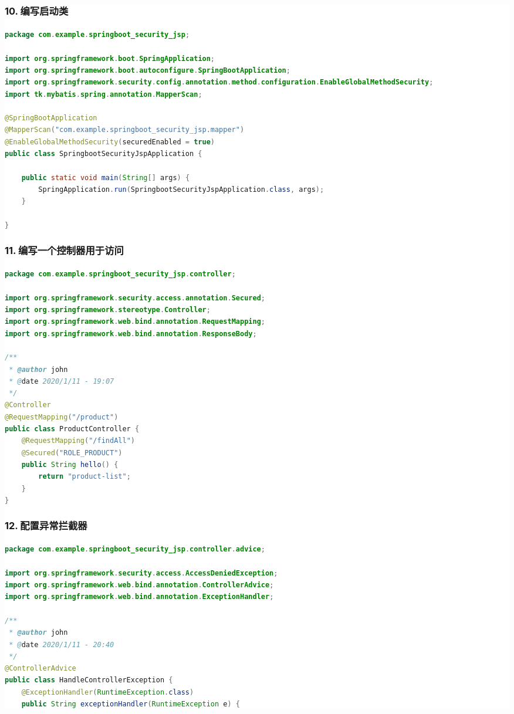### 10. 编写启动类

```java
package com.example.springboot_security_jsp;

import org.springframework.boot.SpringApplication;
import org.springframework.boot.autoconfigure.SpringBootApplication;
import org.springframework.security.config.annotation.method.configuration.EnableGlobalMethodSecurity;
import tk.mybatis.spring.annotation.MapperScan;

@SpringBootApplication
@MapperScan("com.example.springboot_security_jsp.mapper")
@EnableGlobalMethodSecurity(securedEnabled = true)
public class SpringbootSecurityJspApplication {

    public static void main(String[] args) {
        SpringApplication.run(SpringbootSecurityJspApplication.class, args);
    }

}
```

### 11. 编写一个控制器用于访问

```java
package com.example.springboot_security_jsp.controller;

import org.springframework.security.access.annotation.Secured;
import org.springframework.stereotype.Controller;
import org.springframework.web.bind.annotation.RequestMapping;
import org.springframework.web.bind.annotation.ResponseBody;

/**
 * @author john
 * @date 2020/1/11 - 19:07
 */
@Controller
@RequestMapping("/product")
public class ProductController {
    @RequestMapping("/findAll")
    @Secured("ROLE_PRODUCT")
    public String hello() {
        return "product-list";
    }
}
```

### 12. 配置异常拦截器

```java
package com.example.springboot_security_jsp.controller.advice;

import org.springframework.security.access.AccessDeniedException;
import org.springframework.web.bind.annotation.ControllerAdvice;
import org.springframework.web.bind.annotation.ExceptionHandler;

/**
 * @author john
 * @date 2020/1/11 - 20:40
 */
@ControllerAdvice
public class HandleControllerException {
    @ExceptionHandler(RuntimeException.class)
    public String exceptionHandler(RuntimeException e) {
```